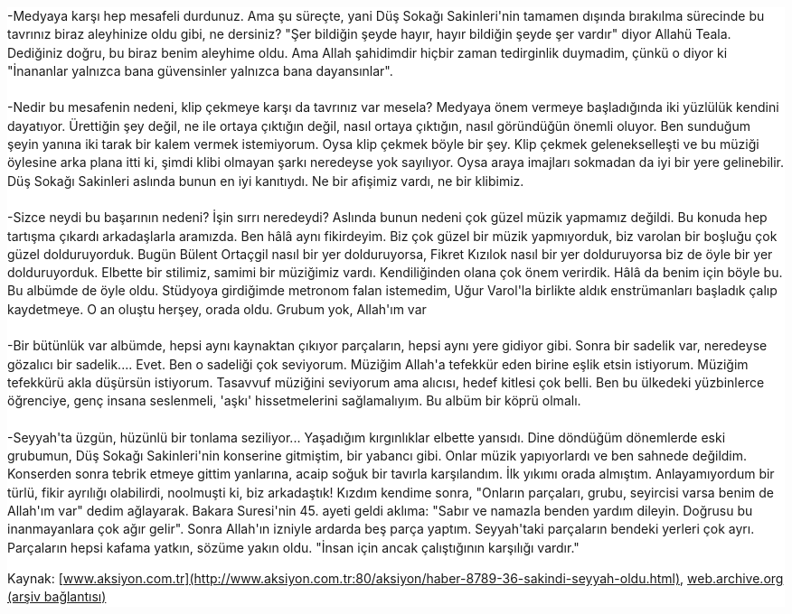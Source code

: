    -Medyaya karşı hep mesafeli durdunuz. Ama şu süreçte, yani Düş Sokağı Sakinleri'nin tamamen dışında bırakılma sürecinde bu tavrınız biraz aleyhinize oldu gibi, ne dersiniz?  "Şer bildiğin şeyde hayır, hayır bildiğin şeyde şer vardır" diyor Allahü Teala. Dediğiniz doğru, bu biraz benim aleyhime oldu. Ama Allah şahidimdir hiçbir zaman tedirginlik duymadim, çünkü o diyor ki "İnananlar yalnızca bana güvensinler yalnızca bana dayansınlar".
   <br/>
   <br/>
   -Nedir bu mesafenin nedeni, klip çekmeye karşı da tavrınız var mesela?  Medyaya önem vermeye başladığında iki yüzlülük kendini dayatıyor. Ürettiğin şey değil, ne ile ortaya çıktığın değil, nasıl ortaya çıktığın, nasıl göründüğün önemli oluyor. Ben sunduğum şeyin yanına iki tarak bir kalem vermek istemiyorum. Oysa klip çekmek böyle bir şey. Klip çekmek gelenekselleşti ve bu müziği öylesine arka plana itti ki, şimdi klibi olmayan şarkı neredeyse yok sayılıyor. Oysa araya imajları sokmadan da iyi bir yere gelinebilir. Düş Sokağı Sakinleri aslında bunun en iyi kanıtıydı. Ne bir afişimiz vardı, ne bir klibimiz.
   <br/>
   <br/>
   -Sizce neydi bu başarının nedeni? İşin sırrı neredeydi?   Aslında bunun nedeni çok güzel müzik yapmamız değildi. Bu konuda hep tartışma çıkardı arkadaşlarla aramızda. Ben hâlâ aynı fikirdeyim. Biz çok güzel bir müzik yapmıyorduk, biz varolan bir boşluğu çok güzel dolduruyorduk. Bugün Bülent Ortaçgil nasıl bir yer dolduruyorsa, Fikret Kızılok nasıl bir yer dolduruyorsa biz de öyle bir yer dolduruyorduk. Elbette bir stilimiz, samimi bir müziğimiz vardı. Kendiliğinden olana çok önem verirdik. Hâlâ da benim için böyle bu. Bu albümde de öyle oldu. Stüdyoya girdiğimde metronom falan istemedim, Uğur Varol'la birlikte aldık enstrümanları başladık çalıp kaydetmeye. O an oluştu herşey, orada oldu. Grubum yok, Allah'ım var
   <br/>
   <br/>
   -Bir bütünlük var albümde, hepsi aynı kaynaktan çıkıyor parçaların, hepsi aynı yere gidiyor gibi. Sonra bir sadelik var, neredeyse gözalıcı bir sadelik....  Evet. Ben o sadeliği çok seviyorum. Müziğim Allah'a tefekkür eden birine eşlik etsin istiyorum. Müziğim tefekkürü akla düşürsün istiyorum. Tasavvuf müziğini seviyorum ama alıcısı, hedef kitlesi çok belli. Ben bu ülkedeki yüzbinlerce öğrenciye, genç insana seslenmeli, 'aşkı' hissetmelerini sağlamalıyım. Bu albüm bir köprü olmalı.
   <br/>
   <br/>
   -Seyyah'ta üzgün, hüzünlü bir tonlama seziliyor... Yaşadığım kırgınlıklar elbette yansıdı. Dine döndüğüm dönemlerde eski grubumun, Düş Sokağı Sakinleri'nin konserine gitmiştim, bir yabancı gibi. Onlar müzik yapıyorlardı ve ben sahnede değildim. Konserden sonra tebrik etmeye gittim yanlarına, acaip soğuk bir tavırla karşılandım. İlk yıkımı orada almıştım. Anlayamıyordum bir türlü, fikir ayrılığı olabilirdi, noolmuşti ki, biz arkadaştık! Kızdım kendime sonra, "Onların parçaları, grubu, seyircisi varsa benim de Allah'ım var" dedim ağlayarak. Bakara Suresi'nin 45. ayeti geldi aklıma: "Sabır ve namazla benden yardım dileyin. Doğrusu bu inanmayanlara çok ağır gelir". Sonra Allah'ın izniyle ardarda beş parça yaptım. Seyyah'taki parçaların bendeki yerleri çok ayrı. Parçaların hepsi kafama yatkın, sözüme yakın oldu. "İnsan için ancak çalıştığının karşılığı vardır."
   <br/>
  </font>
 </div>
 <div>
 </div>
 <div>
 </div>
</div>


Kaynak: [www.aksiyon.com.tr](http://www.aksiyon.com.tr:80/aksiyon/haber-8789-36-sakindi-seyyah-oldu.html), [web.archive.org (arşiv bağlantısı)](http://web.archive.org/web/20141113073407/http://www.aksiyon.com.tr:80/aksiyon/haber-8789-36-sakindi-seyyah-oldu.html)
